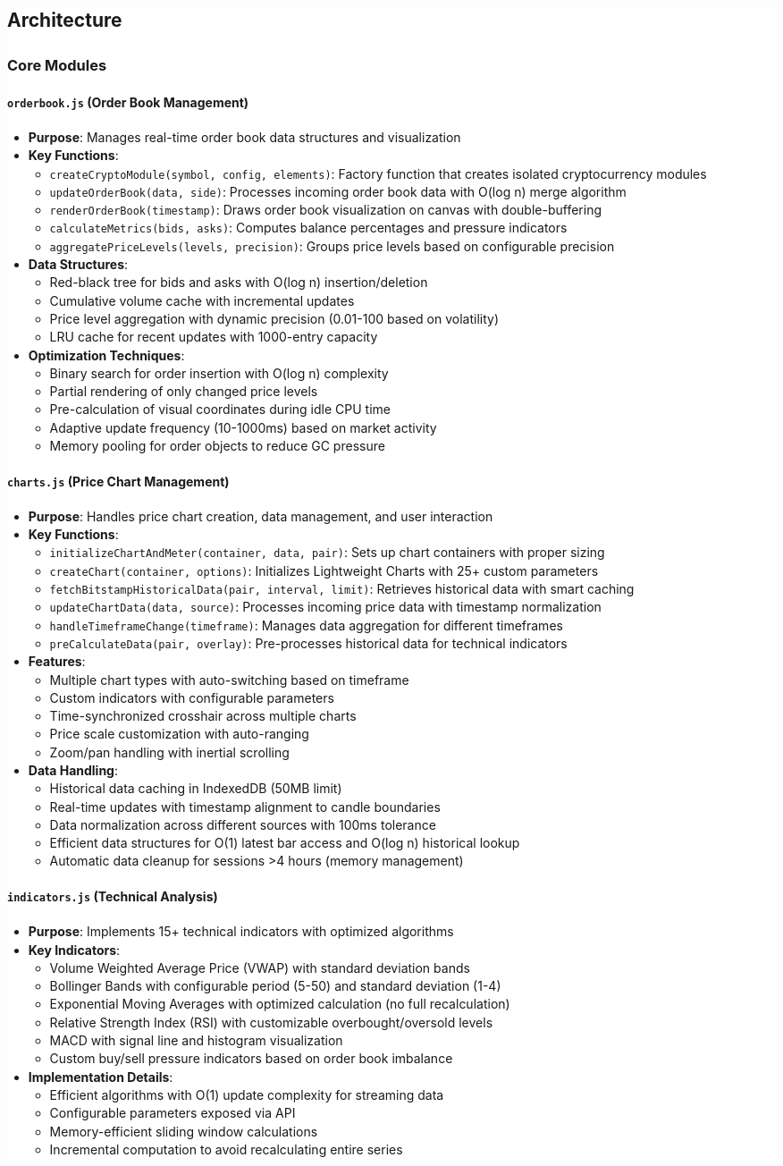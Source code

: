 ## Architecture

### Core Modules

#### `orderbook.js` (Order Book Management)
- **Purpose**: Manages real-time order book data structures and visualization
- **Key Functions**:
  - `createCryptoModule(symbol, config, elements)`: Factory function that creates isolated cryptocurrency modules
  - `updateOrderBook(data, side)`: Processes incoming order book data with O(log n) merge algorithm
  - `renderOrderBook(timestamp)`: Draws order book visualization on canvas with double-buffering
  - `calculateMetrics(bids, asks)`: Computes balance percentages and pressure indicators
  - `aggregatePriceLevels(levels, precision)`: Groups price levels based on configurable precision
- **Data Structures**:
  - Red-black tree for bids and asks with O(log n) insertion/deletion
  - Cumulative volume cache with incremental updates
  - Price level aggregation with dynamic precision (0.01-100 based on volatility)
  - LRU cache for recent updates with 1000-entry capacity
- **Optimization Techniques**:
  - Binary search for order insertion with O(log n) complexity
  - Partial rendering of only changed price levels
  - Pre-calculation of visual coordinates during idle CPU time
  - Adaptive update frequency (10-1000ms) based on market activity
  - Memory pooling for order objects to reduce GC pressure

#### `charts.js` (Price Chart Management)
- **Purpose**: Handles price chart creation, data management, and user interaction
- **Key Functions**:
  - `initializeChartAndMeter(container, data, pair)`: Sets up chart containers with proper sizing
  - `createChart(container, options)`: Initializes Lightweight Charts with 25+ custom parameters
  - `fetchBitstampHistoricalData(pair, interval, limit)`: Retrieves historical data with smart caching
  - `updateChartData(data, source)`: Processes incoming price data with timestamp normalization
  - `handleTimeframeChange(timeframe)`: Manages data aggregation for different timeframes
  - `preCalculateData(pair, overlay)`: Pre-processes historical data for technical indicators
- **Features**:
  - Multiple chart types with auto-switching based on timeframe
  - Custom indicators with configurable parameters
  - Time-synchronized crosshair across multiple charts
  - Price scale customization with auto-ranging
  - Zoom/pan handling with inertial scrolling
- **Data Handling**:
  - Historical data caching in IndexedDB (50MB limit)
  - Real-time updates with timestamp alignment to candle boundaries
  - Data normalization across different sources with 100ms tolerance
  - Efficient data structures for O(1) latest bar access and O(log n) historical lookup
  - Automatic data cleanup for sessions >4 hours (memory management)

#### `indicators.js` (Technical Analysis)
- **Purpose**: Implements 15+ technical indicators with optimized algorithms
- **Key Indicators**:
  - Volume Weighted Average Price (VWAP) with standard deviation bands
  - Bollinger Bands with configurable period (5-50) and standard deviation (1-4)
  - Exponential Moving Averages with optimized calculation (no full recalculation)
  - Relative Strength Index (RSI) with customizable overbought/oversold levels
  - MACD with signal line and histogram visualization
  - Custom buy/sell pressure indicators based on order book imbalance
- **Implementation Details**:
  - Efficient algorithms with O(1) update complexity for streaming data
  - Configurable parameters exposed via API
  - Memory-efficient sliding window calculations
  - Incremental computation to avoid recalculating entire series